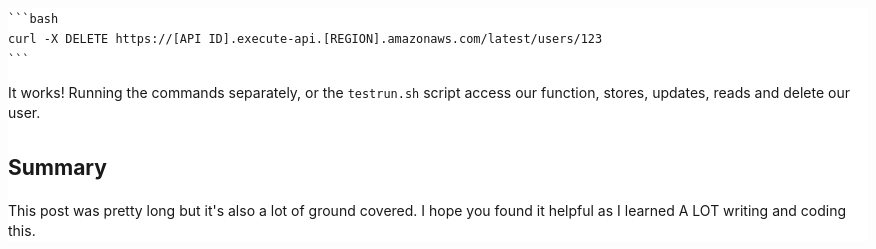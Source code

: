     ```bash
    curl -X DELETE https://[API ID].execute-api.[REGION].amazonaws.com/latest/users/123
    ```

It works! Running the commands separately, or the `testrun.sh` script access our function, stores, updates, reads and delete our user.

## Summary

This post was pretty long but it's also a lot of ground covered. I hope you found it helpful as I learned A LOT writing and coding this.
